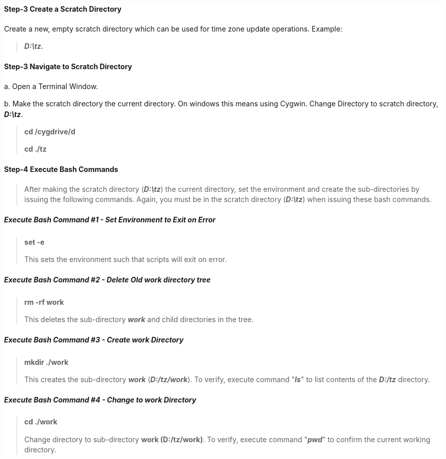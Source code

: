 #### Step-3 Create a Scratch Directory

Create a new, empty scratch directory which can be used for time zone
update operations. Example:

> ***D:\\tz.***

#### Step-3 Navigate to Scratch Directory

a.  Open a Terminal Window.

b.  Make the scratch directory the current directory. On windows this
    means using Cygwin. Change Directory to scratch directory,
    ***D:\\tz***.

> **cd /cygdrive/d**
>
> **cd ./tz**

#### Step-4 Execute Bash Commands

> After making the scratch directory (***D:\\tz***) the current
> directory, set the environment and create the sub-directories by
> issuing the following commands. Again, you must be in the scratch
> directory (***D:\\tz***) when issuing these bash commands.

##### Execute Bash Command \#1 - Set Environment to Exit on Error

> **set -e**
>
> This sets the environment such that scripts will exit on error.

##### Execute Bash Command \#2 - Delete Old ***work*** directory tree

> **rm -rf work**
>
> This deletes the sub-directory ***work*** and child directories in the
> tree.

##### Execute Bash Command \#3 - Create ***work*** Directory

> **mkdir ./work**
>
> This creates the sub-directory ***work*** (***D:/tz/work***). To
> verify, execute command "***ls***" to list contents of the ***D:/tz***
> directory.

##### Execute Bash Command \#4 - Change to ***work*** Directory

> **cd ./work**
>
> Change directory to sub-directory **work (D:/tz/work)**. To verify,
> execute command "***pwd***" to confirm the current working directory.
